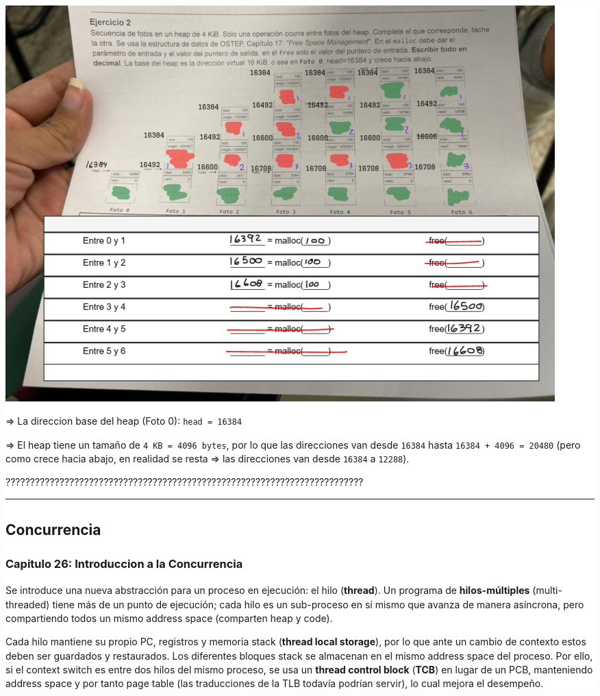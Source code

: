 ![](../Teorico-practico/imagenes/ej5.png)

=> La direccion base del heap (Foto 0): `head = 16384`

=> El heap tiene un tamaño de `4 KB = 4096 bytes`, por lo que las direcciones van desde `16384` hasta `16384 + 4096 = 20480` (pero como crece hacia abajo, en realidad se resta => las direcciones van desde `16384` a `12288`).

?????????????????????????????????????????????????????????????????????????

---

## Concurrencia

### Capitulo 26: Introduccion a la Concurrencia

Se introduce una nueva abstracción para un proceso en ejecución: el hilo (**thread**). Un programa de **hilos-múltiples** (multi-threaded) tiene más de un punto de ejecución; cada hilo es un sub-proceso en sí mismo que avanza de manera asíncrona, pero compartiendo todos un mismo address space (comparten heap y code).

Cada hilo mantiene su propio PC, registros y memoria stack (**thread local storage**), por lo que ante un cambio de contexto estos deben ser guardados y restaurados. Los diferentes bloques stack se almacenan en el mismo address space del proceso. Por ello, si el context switch es entre dos hilos del mismo proceso, se usa un **thread control block** (**TCB**) en lugar de un PCB, manteniendo address space y por tanto page table (las traducciones de la TLB todavía podrían servir), lo cual mejora el desempeño.
